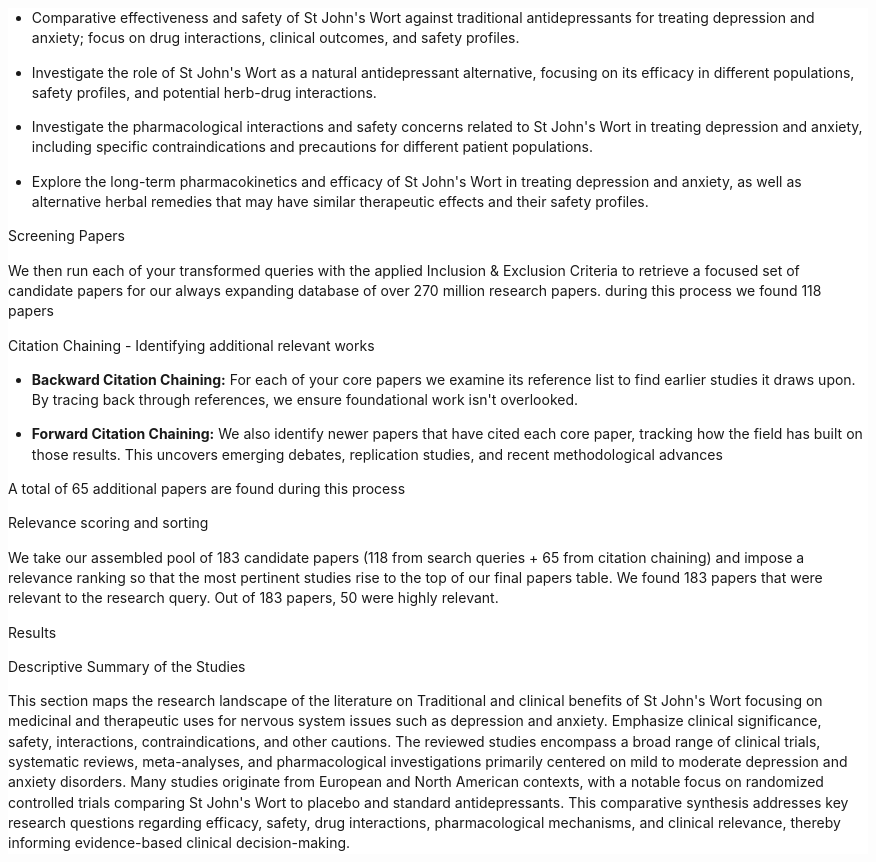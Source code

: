 - Comparative effectiveness and safety of St John's Wort against
  traditional antidepressants for treating depression and anxiety; focus
  on drug interactions, clinical outcomes, and safety profiles.

- Investigate the role of St John's Wort as a natural antidepressant
  alternative, focusing on its efficacy in different populations, safety
  profiles, and potential herb-drug interactions.

- Investigate the pharmacological interactions and safety concerns
  related to St John's Wort in treating depression and anxiety,
  including specific contraindications and precautions for different
  patient populations.

- Explore the long-term pharmacokinetics and efficacy of St John's Wort
  in treating depression and anxiety, as well as alternative herbal
  remedies that may have similar therapeutic effects and their safety
  profiles.

Screening Papers

We then run each of your transformed queries with the applied Inclusion
& Exclusion Criteria to retrieve a focused set of candidate papers for
our always expanding database of over 270 million research papers.
during this process we found 118 papers

Citation Chaining - Identifying additional relevant works

- **Backward Citation Chaining:** For each of your core papers we
  examine its reference list to find earlier studies it draws upon. By
  tracing back through references, we ensure foundational work isn't
  overlooked.

- **Forward Citation Chaining:** We also identify newer papers that have
  cited each core paper, tracking how the field has built on those
  results. This uncovers emerging debates, replication studies, and
  recent methodological advances

A total of 65 additional papers are found during this process

Relevance scoring and sorting

We take our assembled pool of 183 candidate papers (118 from search
queries + 65 from citation chaining) and impose a relevance ranking so
that the most pertinent studies rise to the top of our final papers
table. We found 183 papers that were relevant to the research query. Out
of 183 papers, 50 were highly relevant.

Results

Descriptive Summary of the Studies

This section maps the research landscape of the literature on
Traditional and clinical benefits of St John's Wort focusing on
medicinal and therapeutic uses for nervous system issues such as
depression and anxiety. Emphasize clinical significance, safety,
interactions, contraindications, and other cautions. The reviewed
studies encompass a broad range of clinical trials, systematic reviews,
meta-analyses, and pharmacological investigations primarily centered on
mild to moderate depression and anxiety disorders. Many studies
originate from European and North American contexts, with a notable
focus on randomized controlled trials comparing St John's Wort to
placebo and standard antidepressants. This comparative synthesis
addresses key research questions regarding efficacy, safety, drug
interactions, pharmacological mechanisms, and clinical relevance,
thereby informing evidence-based clinical decision-making.
